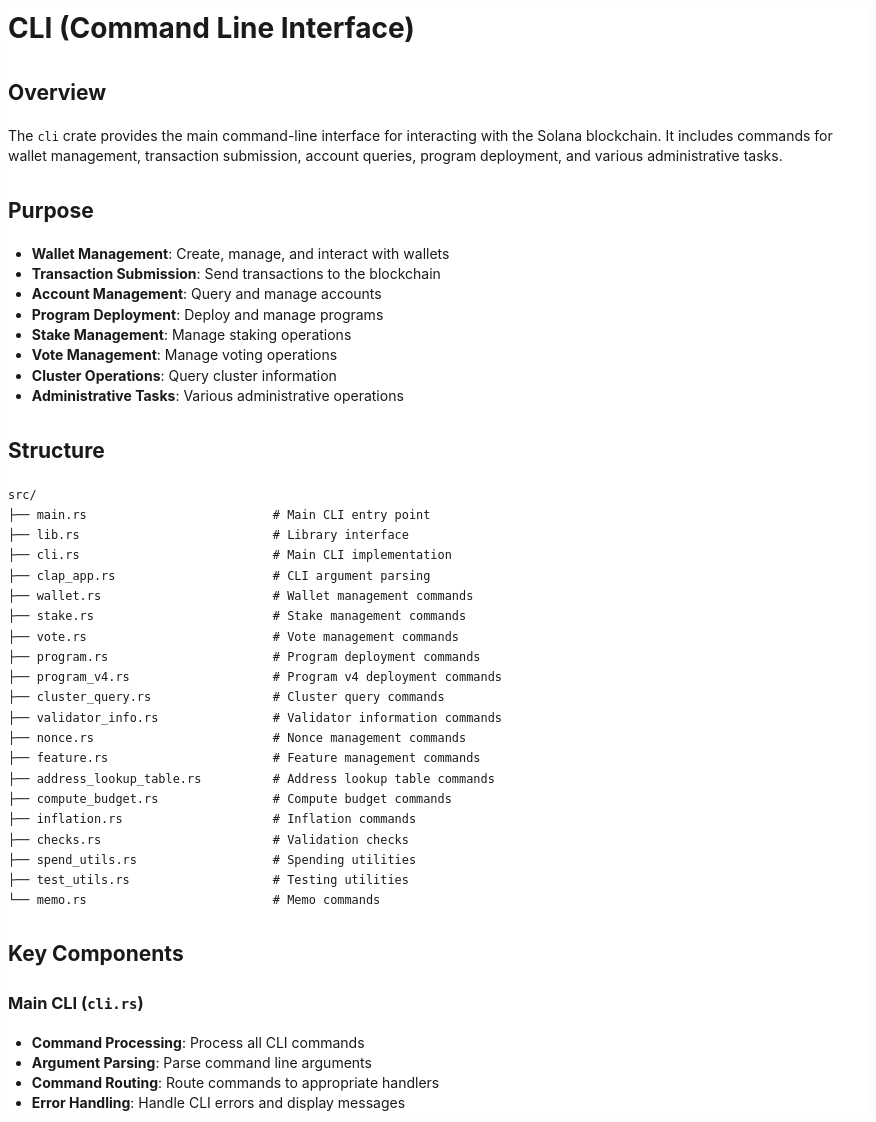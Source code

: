 # CLI (Command Line Interface)

## Overview

The `cli` crate provides the main command-line interface for interacting with the Solana blockchain. It includes commands for wallet management, transaction submission, account queries, program deployment, and various administrative tasks.

## Purpose

- **Wallet Management**: Create, manage, and interact with wallets
- **Transaction Submission**: Send transactions to the blockchain
- **Account Management**: Query and manage accounts
- **Program Deployment**: Deploy and manage programs
- **Stake Management**: Manage staking operations
- **Vote Management**: Manage voting operations
- **Cluster Operations**: Query cluster information
- **Administrative Tasks**: Various administrative operations

## Structure

```
src/
├── main.rs                          # Main CLI entry point
├── lib.rs                           # Library interface
├── cli.rs                           # Main CLI implementation
├── clap_app.rs                      # CLI argument parsing
├── wallet.rs                        # Wallet management commands
├── stake.rs                         # Stake management commands
├── vote.rs                          # Vote management commands
├── program.rs                       # Program deployment commands
├── program_v4.rs                    # Program v4 deployment commands
├── cluster_query.rs                 # Cluster query commands
├── validator_info.rs                # Validator information commands
├── nonce.rs                         # Nonce management commands
├── feature.rs                       # Feature management commands
├── address_lookup_table.rs          # Address lookup table commands
├── compute_budget.rs                # Compute budget commands
├── inflation.rs                     # Inflation commands
├── checks.rs                        # Validation checks
├── spend_utils.rs                   # Spending utilities
├── test_utils.rs                    # Testing utilities
└── memo.rs                          # Memo commands
```

## Key Components

### Main CLI (`cli.rs`)
- **Command Processing**: Process all CLI commands
- **Argument Parsing**: Parse command line arguments
- **Command Routing**: Route commands to appropriate handlers
- **Error Handling**: Handle CLI errors and display messages
